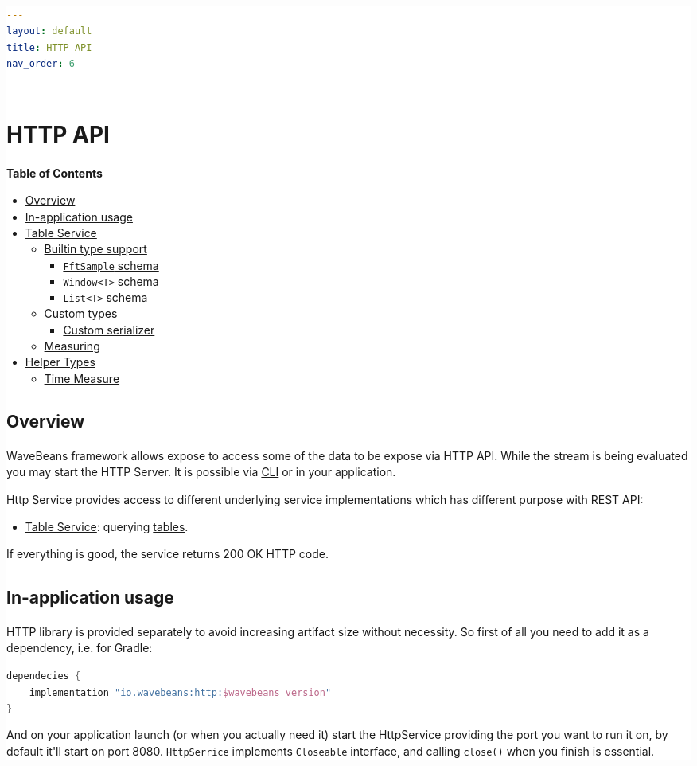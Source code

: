 ```yaml
---
layout: default
title: HTTP API
nav_order: 6
---
```

# HTTP API



**Table of Contents**

- [Overview](#overview)
- [In-application usage](#in-application-usage)
- [Table Service](#table-service)
  - [Builtin type support](#builtin-type-support)
    - [`FftSample` schema](#fftsample-schema)
    - [`Window<T>` schema](#windowt-schema)
    - [`List<T>` schema](#listt-schema)
  - [Custom types](#custom-types)
    - [Custom serializer](#custom-serializer)
  - [Measuring](#measuring)
- [Helper Types](#helper-types)
  - [Time Measure](#time-measure)



## Overview

WaveBeans framework allows expose to access some of the data to be expose via HTTP API. While the stream is being evaluated you may start the HTTP Server. It is possible via [CLI](../cli/readme.md#http-api) or in your application.

Http Service provides access to different underlying service implementations which has different purpose with REST API:
* [Table Service](#table-service): querying [tables](../api/outputs/table-output.md).

If everything is good, the service returns 200 OK HTTP code.

## In-application usage

HTTP library is provided separately to avoid increasing artifact size without necessity. So first of all you need to add it as a dependency, i.e. for Gradle:

```groovy
dependecies {
    implementation "io.wavebeans:http:$wavebeans_version"
}
```

And on your application launch (or when you actually need it) start the HttpService providing the port you want to run it on, by default it'll start on port 8080. `HttpSerrice` implements `Closeable` interface, and calling `close()` when you finish is essential.
